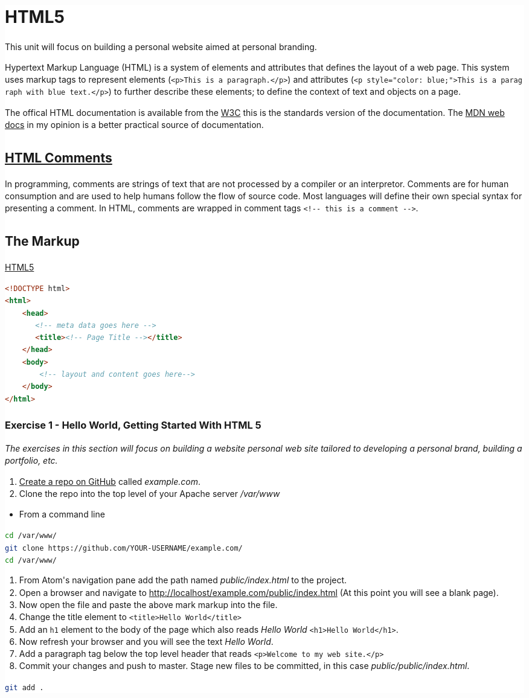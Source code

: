 # HTML5

This unit will focus on building a personal website aimed at personal branding.

Hypertext Markup Language (HTML) is a system of elements and attributes that defines the layout of a web page. This system uses markup tags to represent elements (```<p>This is a paragraph.</p>```) and attributes (```<p style="color: blue;">This is a paragraph with blue text.</p>```) to further describe these elements; to define the context of text and objects on a page.

The offical HTML documentation is available from the [W3C](https://www.w3.org/TR/html/) this is the standards version of the documentation. The [MDN web docs](https://developer.mozilla.org/en-US/docs/Web/HTML) in my opinion is a better practical source of documentation.

## [HTML Comments](https://www.w3.org/TR/html5/syntax.html#comments)
In programming, comments are strings of text that are not processed by a compiler or an interpretor. Comments are for human consumption and are used to help humans follow the flow of source code. Most languages will define their own special syntax for presenting a comment. In HTML, comments are wrapped in comment tags ```<!-- this is a comment -->```.

## The Markup
[HTML5](https://www.w3.org/TR/html5/)

```html
<!DOCTYPE html>
<html>
    <head>
       <!-- meta data goes here -->
       <title><!-- Page Title --></title>
    </head>
    <body>
        <!-- layout and content goes here-->
    </body>
</html>
```

### Exercise 1 - Hello World, Getting Started With HTML 5

*The exercises in this section will focus on building a website personal web site tailored to developing a personal brand, building a portfolio, etc.*

1. [Create a repo on GitHub](https://help.github.com/articles/create-a-repo/) called _example.com_.
1.  Clone the repo into the top level of your Apache server */var/www*
  * From a command line

```sh
cd /var/www/
git clone https://github.com/YOUR-USERNAME/example.com/
cd /var/www/
```

1. From Atom's navigation pane add the path named _public/index.html_ to the  project.
1. Open a browser and navigate to [http://localhost/example.com/public/index.html](http://localhost/example.com/public/index.html) (At this point you will see a blank page).
1. Now open the file and paste the above mark markup into the file.
1. Change the title element to ```<title>Hello World</title>```
1. Add an ```h1``` element to the body of the page which also reads _Hello World_ ```<h1>Hello World</h1>```.  
1. Now refresh your browser and you will see the text _Hello World_.
1. Add a paragraph tag below the top level header that reads ```<p>Welcome to my web site.</p>```
1. Commit your changes and push to master.
Stage new files to be committed, in this case _public/public/index.html_.
```sh
git add .
```